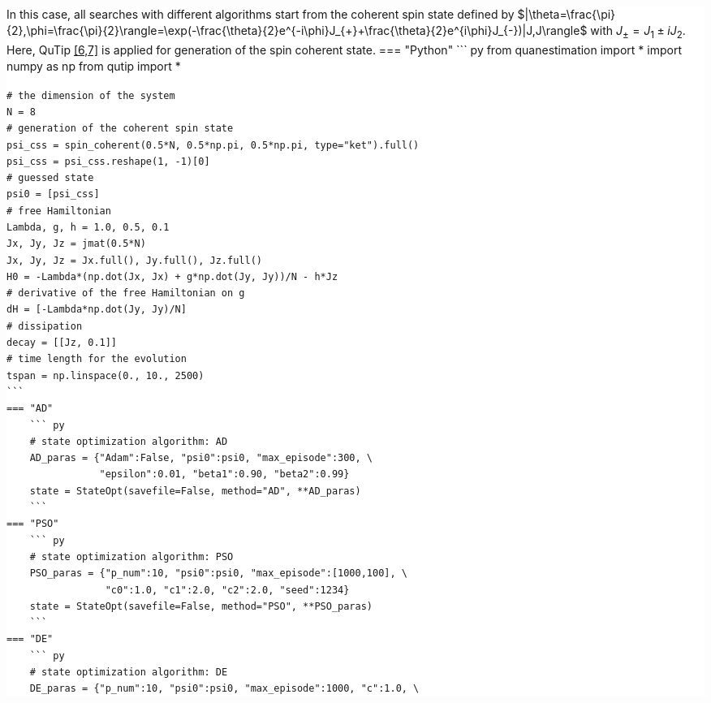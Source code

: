 In this case, all searches with different algorithms start from the coherent spin state defined by
$|\theta=\frac{\pi}{2},\phi=\frac{\pi}{2}\rangle=\exp(-\frac{\theta}{2}e^{-i\phi}J_{+}+\frac{\theta}{2}e^{i\phi}J_{-})|J,J\rangle$ with $J_{\pm}=J_1{\pm}iJ_2$. Here, QuTip [[6,7]](#Johansson2012) is applied
for generation of the spin coherent state.
=== "Python"
    ``` py
    from quanestimation import *
    import numpy as np
    from qutip import *

    # the dimension of the system
    N = 8
    # generation of the coherent spin state
    psi_css = spin_coherent(0.5*N, 0.5*np.pi, 0.5*np.pi, type="ket").full()
    psi_css = psi_css.reshape(1, -1)[0]
    # guessed state
    psi0 = [psi_css]
    # free Hamiltonian
    Lambda, g, h = 1.0, 0.5, 0.1
    Jx, Jy, Jz = jmat(0.5*N)
    Jx, Jy, Jz = Jx.full(), Jy.full(), Jz.full()
    H0 = -Lambda*(np.dot(Jx, Jx) + g*np.dot(Jy, Jy))/N - h*Jz
    # derivative of the free Hamiltonian on g
    dH = [-Lambda*np.dot(Jy, Jy)/N]
    # dissipation
    decay = [[Jz, 0.1]]
    # time length for the evolution
    tspan = np.linspace(0., 10., 2500)
    ```
    === "AD"
		``` py
        # state optimization algorithm: AD
		AD_paras = {"Adam":False, "psi0":psi0, "max_episode":300, \
                    "epsilon":0.01, "beta1":0.90, "beta2":0.99}
        state = StateOpt(savefile=False, method="AD", **AD_paras)
		```
	=== "PSO"
		``` py
        # state optimization algorithm: PSO
		PSO_paras = {"p_num":10, "psi0":psi0, "max_episode":[1000,100], \
					 "c0":1.0, "c1":2.0, "c2":2.0, "seed":1234}
		state = StateOpt(savefile=False, method="PSO", **PSO_paras)
		```
	=== "DE"
		``` py
        # state optimization algorithm: DE
		DE_paras = {"p_num":10, "psi0":psi0, "max_episode":1000, "c":1.0, \